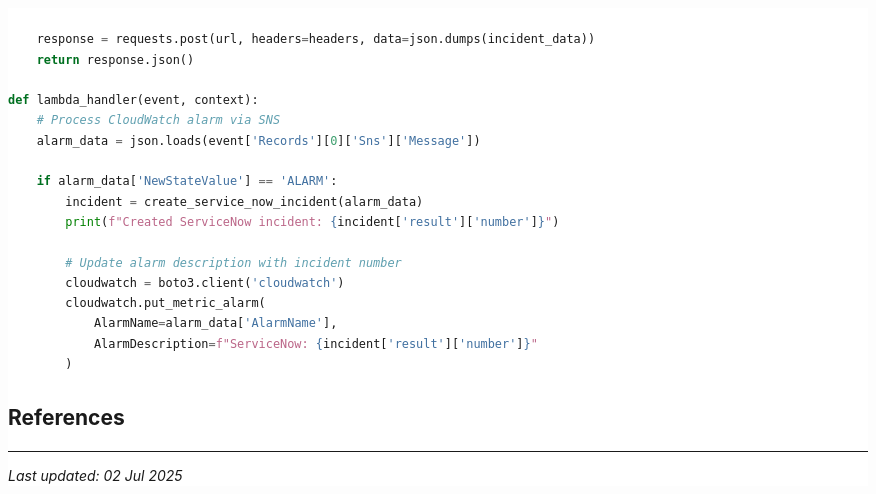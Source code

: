 ```python
    
    response = requests.post(url, headers=headers, data=json.dumps(incident_data))
    return response.json()

def lambda_handler(event, context):
    # Process CloudWatch alarm via SNS
    alarm_data = json.loads(event['Records'][0]['Sns']['Message'])
    
    if alarm_data['NewStateValue'] == 'ALARM':
        incident = create_service_now_incident(alarm_data)
        print(f"Created ServiceNow incident: {incident['result']['number']}")
        
        # Update alarm description with incident number
        cloudwatch = boto3.client('cloudwatch')
        cloudwatch.put_metric_alarm(
            AlarmName=alarm_data['AlarmName'],
            AlarmDescription=f"ServiceNow: {incident['result']['number']}"
        )
```

## References


---

*Last updated: 02 Jul 2025*
